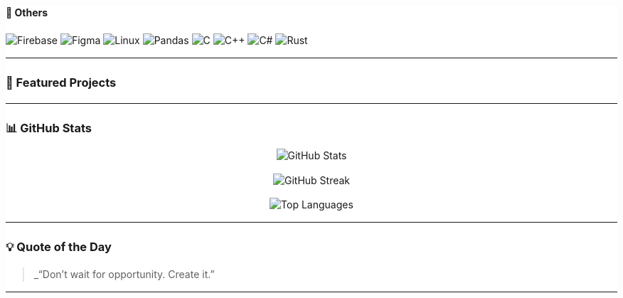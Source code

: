 

#### 🧠 Others

<p align="left">
  <img src="https://cdn.jsdelivr.net/gh/devicons/devicon/icons/firebase/firebase-plain.svg" width="40" title="Firebase" />
  <img src="https://www.vectorlogo.zone/logos/figma/figma-icon.svg" width="40" title="Figma" />
  <img src="https://cdn.jsdelivr.net/gh/devicons/devicon/icons/linux/linux-original.svg" width="40" title="Linux" />
  <img src="https://cdn.jsdelivr.net/gh/devicons/devicon/icons/pandas/pandas-original.svg" width="40" title="Pandas" />
  <img src="https://cdn.jsdelivr.net/gh/devicons/devicon/icons/c/c-original.svg" width="40" title="C" />
  <img src="https://cdn.jsdelivr.net/gh/devicons/devicon/icons/cplusplus/cplusplus-original.svg" width="40" title="C++" />
  <img src="https://cdn.jsdelivr.net/gh/devicons/devicon/icons/csharp/csharp-original.svg" width="40" title="C#" />
  <img src="https://raw.githubusercontent.com/devicons/devicon/master/icons/rust/rust-plain.svg" width="40" title="Rust" />
</p>

---

### 🚀 Featured Projects

---

### 📊 GitHub Stats

<p align="center">
  <img src="https://github-readme-stats.vercel.app/api?username=vansxh2611show_icons=true&theme=radical" alt="GitHub Stats" />
</p>
<p align="center">
  <img src="https://github-readme-streak-stats.herokuapp.com/?user=vansxh2611&theme=radical" alt="GitHub Streak" />
</p>
<p align="center">
  <img src="https://github-readme-stats.vercel.app/api/top-langs/?username=vansxh2611&layout=compact&theme=radical" alt="Top Languages" />
</p>

---

### 💡 Quote of the Day  
> _“Don’t wait for opportunity. Create it.”

---
